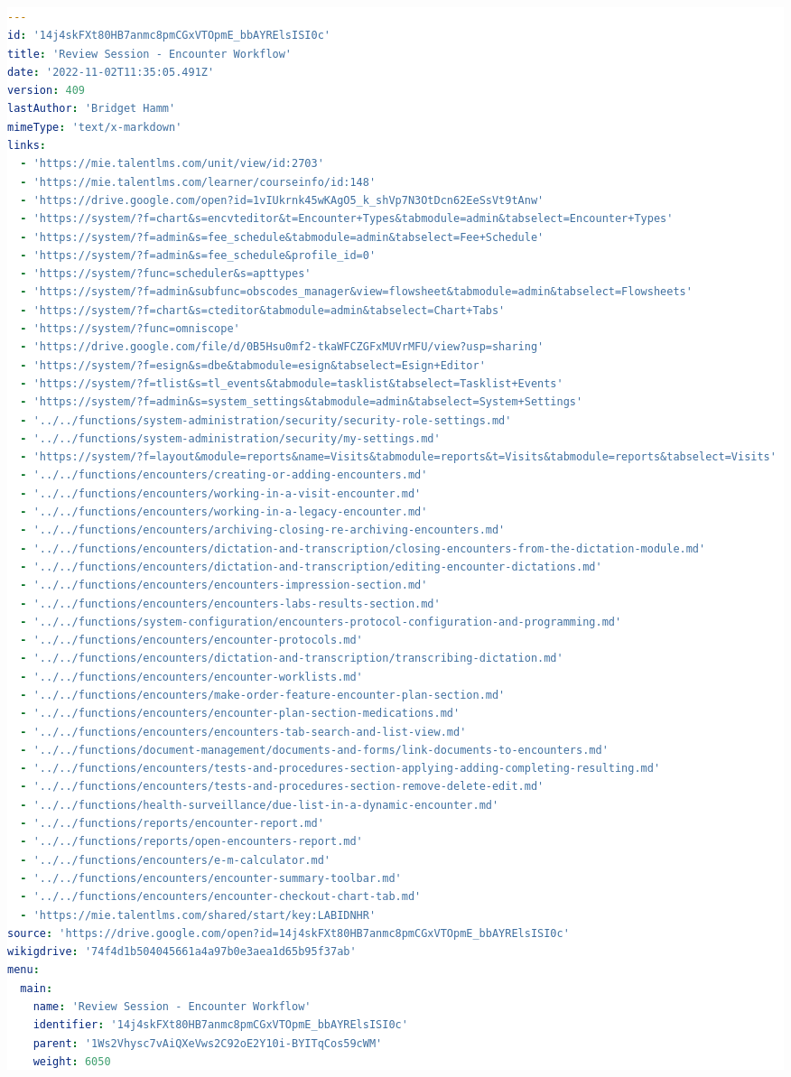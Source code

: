 ```yaml
---
id: '14j4skFXt80HB7anmc8pmCGxVTOpmE_bbAYRElsISI0c'
title: 'Review Session - Encounter Workflow'
date: '2022-11-02T11:35:05.491Z'
version: 409
lastAuthor: 'Bridget Hamm'
mimeType: 'text/x-markdown'
links:
  - 'https://mie.talentlms.com/unit/view/id:2703'
  - 'https://mie.talentlms.com/learner/courseinfo/id:148'
  - 'https://drive.google.com/open?id=1vIUkrnk45wKAgO5_k_shVp7N3OtDcn62EeSsVt9tAnw'
  - 'https://system/?f=chart&s=encvteditor&t=Encounter+Types&tabmodule=admin&tabselect=Encounter+Types'
  - 'https://system/?f=admin&s=fee_schedule&tabmodule=admin&tabselect=Fee+Schedule'
  - 'https://system/?f=admin&s=fee_schedule&profile_id=0'
  - 'https://system/?func=scheduler&s=apttypes'
  - 'https://system/?f=admin&subfunc=obscodes_manager&view=flowsheet&tabmodule=admin&tabselect=Flowsheets'
  - 'https://system/?f=chart&s=cteditor&tabmodule=admin&tabselect=Chart+Tabs'
  - 'https://system/?func=omniscope'
  - 'https://drive.google.com/file/d/0B5Hsu0mf2-tkaWFCZGFxMUVrMFU/view?usp=sharing'
  - 'https://system/?f=esign&s=dbe&tabmodule=esign&tabselect=Esign+Editor'
  - 'https://system/?f=tlist&s=tl_events&tabmodule=tasklist&tabselect=Tasklist+Events'
  - 'https://system/?f=admin&s=system_settings&tabmodule=admin&tabselect=System+Settings'
  - '../../functions/system-administration/security/security-role-settings.md'
  - '../../functions/system-administration/security/my-settings.md'
  - 'https://system/?f=layout&module=reports&name=Visits&tabmodule=reports&t=Visits&tabmodule=reports&tabselect=Visits'
  - '../../functions/encounters/creating-or-adding-encounters.md'
  - '../../functions/encounters/working-in-a-visit-encounter.md'
  - '../../functions/encounters/working-in-a-legacy-encounter.md'
  - '../../functions/encounters/archiving-closing-re-archiving-encounters.md'
  - '../../functions/encounters/dictation-and-transcription/closing-encounters-from-the-dictation-module.md'
  - '../../functions/encounters/dictation-and-transcription/editing-encounter-dictations.md'
  - '../../functions/encounters/encounters-impression-section.md'
  - '../../functions/encounters/encounters-labs-results-section.md'
  - '../../functions/system-configuration/encounters-protocol-configuration-and-programming.md'
  - '../../functions/encounters/encounter-protocols.md'
  - '../../functions/encounters/dictation-and-transcription/transcribing-dictation.md'
  - '../../functions/encounters/encounter-worklists.md'
  - '../../functions/encounters/make-order-feature-encounter-plan-section.md'
  - '../../functions/encounters/encounter-plan-section-medications.md'
  - '../../functions/encounters/encounters-tab-search-and-list-view.md'
  - '../../functions/document-management/documents-and-forms/link-documents-to-encounters.md'
  - '../../functions/encounters/tests-and-procedures-section-applying-adding-completing-resulting.md'
  - '../../functions/encounters/tests-and-procedures-section-remove-delete-edit.md'
  - '../../functions/health-surveillance/due-list-in-a-dynamic-encounter.md'
  - '../../functions/reports/encounter-report.md'
  - '../../functions/reports/open-encounters-report.md'
  - '../../functions/encounters/e-m-calculator.md'
  - '../../functions/encounters/encounter-summary-toolbar.md'
  - '../../functions/encounters/encounter-checkout-chart-tab.md'
  - 'https://mie.talentlms.com/shared/start/key:LABIDNHR'
source: 'https://drive.google.com/open?id=14j4skFXt80HB7anmc8pmCGxVTOpmE_bbAYRElsISI0c'
wikigdrive: '74f4d1b504045661a4a97b0e3aea1d65b95f37ab'
menu:
  main:
    name: 'Review Session - Encounter Workflow'
    identifier: '14j4skFXt80HB7anmc8pmCGxVTOpmE_bbAYRElsISI0c'
    parent: '1Ws2Vhysc7vAiQXeVws2C92oE2Y10i-BYITqCos59cWM'
    weight: 6050
```